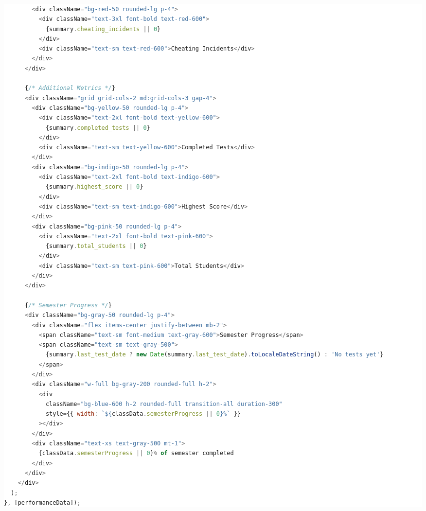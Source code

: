 ```javascript
        <div className="bg-red-50 rounded-lg p-4">
          <div className="text-3xl font-bold text-red-600">
            {summary.cheating_incidents || 0}
          </div>
          <div className="text-sm text-red-600">Cheating Incidents</div>
        </div>
      </div>
      
      {/* Additional Metrics */}
      <div className="grid grid-cols-2 md:grid-cols-3 gap-4">
        <div className="bg-yellow-50 rounded-lg p-4">
          <div className="text-2xl font-bold text-yellow-600">
            {summary.completed_tests || 0}
          </div>
          <div className="text-sm text-yellow-600">Completed Tests</div>
        </div>
        <div className="bg-indigo-50 rounded-lg p-4">
          <div className="text-2xl font-bold text-indigo-600">
            {summary.highest_score || 0}
          </div>
          <div className="text-sm text-indigo-600">Highest Score</div>
        </div>
        <div className="bg-pink-50 rounded-lg p-4">
          <div className="text-2xl font-bold text-pink-600">
            {summary.total_students || 0}
          </div>
          <div className="text-sm text-pink-600">Total Students</div>
        </div>
      </div>
      
      {/* Semester Progress */}
      <div className="bg-gray-50 rounded-lg p-4">
        <div className="flex items-center justify-between mb-2">
          <span className="text-sm font-medium text-gray-600">Semester Progress</span>
          <span className="text-sm text-gray-500">
            {summary.last_test_date ? new Date(summary.last_test_date).toLocaleDateString() : 'No tests yet'}
          </span>
        </div>
        <div className="w-full bg-gray-200 rounded-full h-2">
          <div 
            className="bg-blue-600 h-2 rounded-full transition-all duration-300"
            style={{ width: `${classData.semesterProgress || 0}%` }}
          ></div>
        </div>
        <div className="text-xs text-gray-500 mt-1">
          {classData.semesterProgress || 0}% of semester completed
        </div>
      </div>
    </div>
  );
}, [performanceData]);
```
